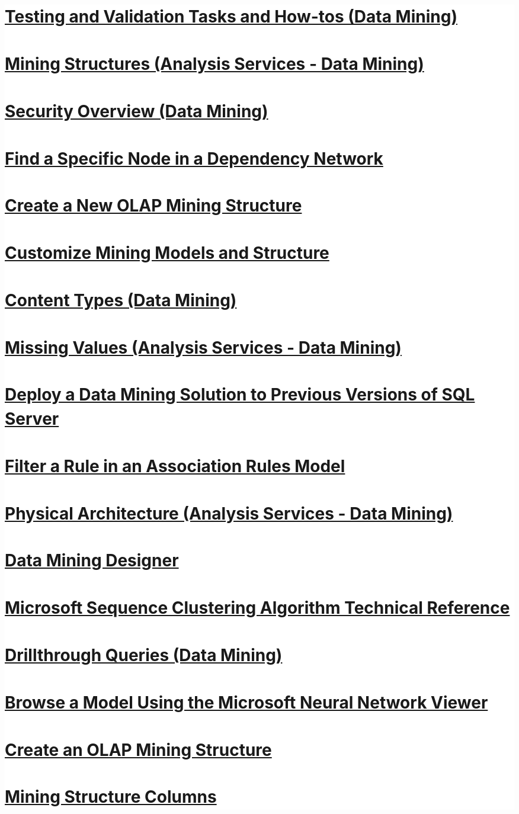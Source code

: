 # [Testing and Validation Tasks and How-tos (Data Mining)](testing-and-validation-tasks-and-how-tos-data-mining.md)
# [Mining Structures (Analysis Services - Data Mining)](mining-structures-analysis-services-data-mining.md)
# [Security Overview (Data Mining)](security-overview-data-mining.md)
# [Find a Specific Node in a Dependency Network](find-a-specific-node-in-a-dependency-network.md)
# [Create a New OLAP Mining Structure](create-a-new-olap-mining-structure.md)
# [Customize Mining Models and Structure](customize-mining-models-and-structure.md)
# [Content Types (Data Mining)](content-types-data-mining.md)
# [Missing Values (Analysis Services - Data Mining)](missing-values-analysis-services-data-mining.md)
# [Deploy a Data Mining Solution to Previous Versions of SQL Server](deploy-a-data-mining-solution-to-previous-versions-of-sql-server.md)
# [Filter a Rule in an Association Rules Model](filter-a-rule-in-an-association-rules-model.md)
# [Physical Architecture (Analysis Services - Data Mining)](physical-architecture-analysis-services-data-mining.md)
# [Data Mining Designer](data-mining-designer.md)
# [Microsoft Sequence Clustering Algorithm Technical Reference](microsoft-sequence-clustering-algorithm-technical-reference.md)
# [Drillthrough Queries (Data Mining)](drillthrough-queries-data-mining.md)
# [Browse a Model Using the Microsoft Neural Network Viewer](browse-a-model-using-the-microsoft-neural-network-viewer.md)
# [Create an OLAP Mining Structure](create-an-olap-mining-structure.md)
# [Mining Structure Columns](mining-structure-columns.md)
